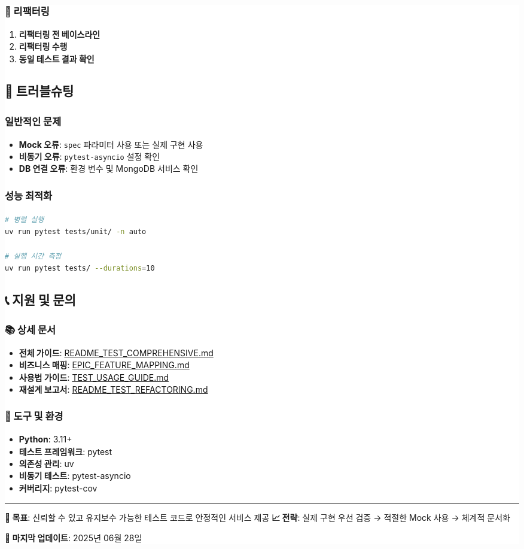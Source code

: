 ### 🔄 리팩터링
1. **리팩터링 전 베이스라인**
2. **리팩터링 수행**
3. **동일 테스트 결과 확인**

## 🚨 트러블슈팅

### 일반적인 문제
- **Mock 오류**: `spec` 파라미터 사용 또는 실제 구현 사용
- **비동기 오류**: `pytest-asyncio` 설정 확인
- **DB 연결 오류**: 환경 변수 및 MongoDB 서비스 확인

### 성능 최적화
```bash
# 병렬 실행
uv run pytest tests/unit/ -n auto

# 실행 시간 측정
uv run pytest tests/ --durations=10
```

## 📞 지원 및 문의

### 📚 상세 문서
- **전체 가이드**: [README_TEST_COMPREHENSIVE.md](./README_TEST_COMPREHENSIVE.md)
- **비즈니스 매핑**: [EPIC_FEATURE_MAPPING.md](./EPIC_FEATURE_MAPPING.md)
- **사용법 가이드**: [TEST_USAGE_GUIDE.md](./TEST_USAGE_GUIDE.md)
- **재설계 보고서**: [README_TEST_REFACTORING.md](./README_TEST_REFACTORING.md)

### 🔧 도구 및 환경
- **Python**: 3.11+
- **테스트 프레임워크**: pytest
- **의존성 관리**: uv
- **비동기 테스트**: pytest-asyncio
- **커버리지**: pytest-cov

---

**🎯 목표**: 신뢰할 수 있고 유지보수 가능한 테스트 코드로 안정적인 서비스 제공
**📈 전략**: 실제 구현 우선 검증 → 적절한 Mock 사용 → 체계적 문서화

**📝 마지막 업데이트**: 2025년 06월 28일